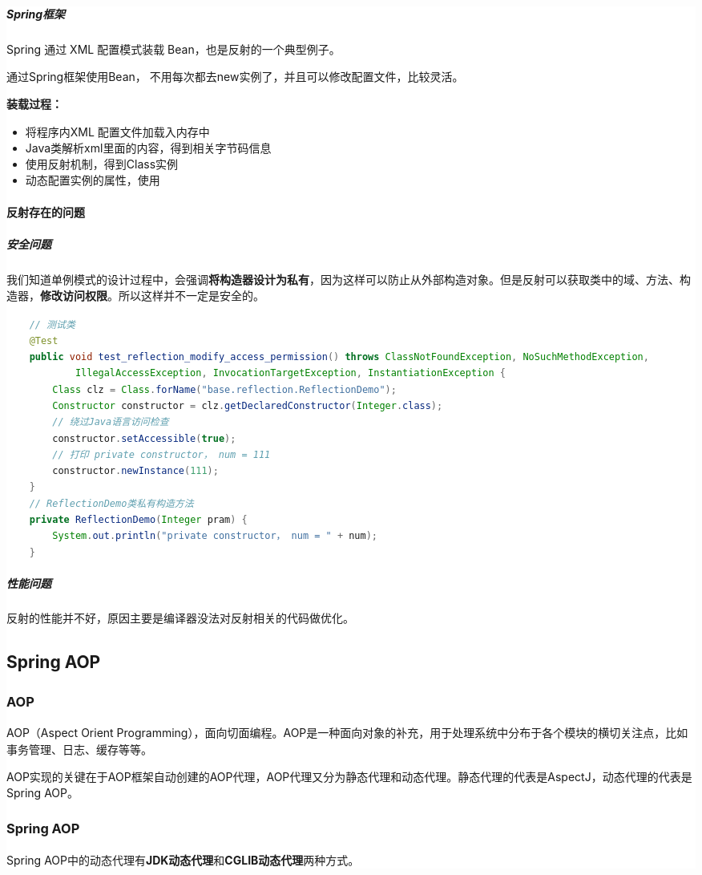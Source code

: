 ##### Spring框架

Spring 通过 XML 配置模式装载 Bean，也是反射的一个典型例子。

通过Spring框架使用Bean， 不用每次都去new实例了，并且可以修改配置文件，比较灵活。

**装载过程：**

- 将程序内XML 配置文件加载入内存中
- Java类解析xml里面的内容，得到相关字节码信息
- 使用反射机制，得到Class实例
- 动态配置实例的属性，使用

#### 反射存在的问题

##### 安全问题

我们知道单例模式的设计过程中，会强调**将构造器设计为私有**，因为这样可以防止从外部构造对象。但是反射可以获取类中的域、方法、构造器，**修改访问权限**。所以这样并不一定是安全的。

```java
    // 测试类
	@Test
    public void test_reflection_modify_access_permission() throws ClassNotFoundException, NoSuchMethodException,
            IllegalAccessException, InvocationTargetException, InstantiationException {
        Class clz = Class.forName("base.reflection.ReflectionDemo");
        Constructor constructor = clz.getDeclaredConstructor(Integer.class);
        // 绕过Java语言访问检查
        constructor.setAccessible(true);
        // 打印 private constructor， num = 111
        constructor.newInstance(111);
    }
	// ReflectionDemo类私有构造方法
    private ReflectionDemo(Integer pram) {
        System.out.println("private constructor， num = " + num);
    }
```



##### 性能问题

反射的性能并不好，原因主要是编译器没法对反射相关的代码做优化。



## Spring AOP

### AOP

AOP（Aspect Orient Programming），面向切面编程。AOP是一种面向对象的补充，用于处理系统中分布于各个模块的横切关注点，比如事务管理、日志、缓存等等。

AOP实现的关键在于AOP框架自动创建的AOP代理，AOP代理又分为静态代理和动态代理。静态代理的代表是AspectJ，动态代理的代表是Spring AOP。

### Spring AOP

Spring AOP中的动态代理有**JDK动态代理**和**CGLIB动态代理**两种方式。
